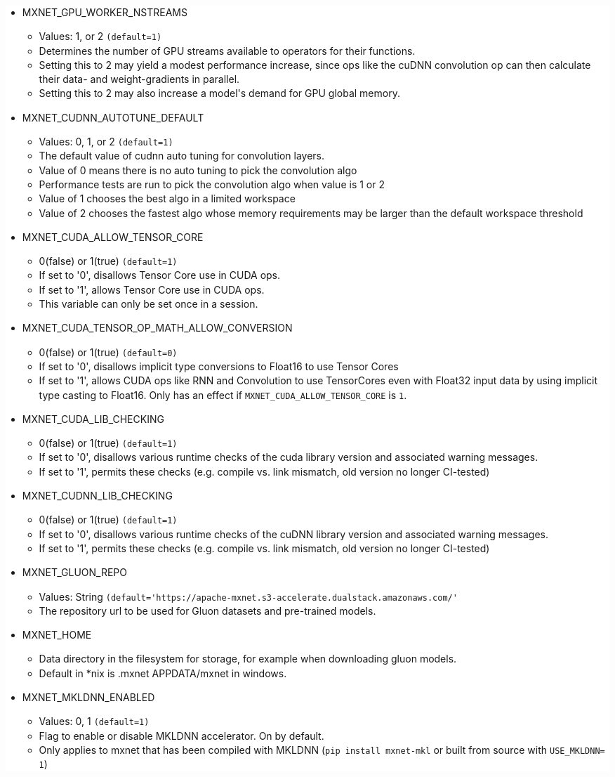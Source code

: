 * MXNET_GPU_WORKER_NSTREAMS
  - Values: 1, or 2 ```(default=1)```
  - Determines the number of GPU streams available to operators for their functions.
  - Setting this to 2 may yield a modest performance increase, since ops like the cuDNN convolution op can then calculate their data- and weight-gradients in parallel.
  - Setting this to 2 may also increase a model's demand for GPU global memory.

* MXNET_CUDNN_AUTOTUNE_DEFAULT
  - Values: 0, 1, or 2 ```(default=1)```
  - The default value of cudnn auto tuning for convolution layers.
  - Value of 0 means there is no auto tuning to pick the convolution algo
  - Performance tests are run to pick the convolution algo when value is 1 or 2
  - Value of 1 chooses the best algo in a limited workspace
  - Value of 2 chooses the fastest algo whose memory requirements may be larger than the default workspace threshold

* MXNET_CUDA_ALLOW_TENSOR_CORE
  - 0(false) or 1(true) ```(default=1)```
  - If set to '0', disallows Tensor Core use in CUDA ops.
  - If set to '1', allows Tensor Core use in CUDA ops.
  - This variable can only be set once in a session.

* MXNET_CUDA_TENSOR_OP_MATH_ALLOW_CONVERSION
  - 0(false) or 1(true) ```(default=0)```
  - If set to '0', disallows implicit type conversions to Float16 to use Tensor Cores
  - If set to '1', allows CUDA ops like RNN and Convolution to use TensorCores even with Float32 input data by using implicit type casting to Float16. Only has an effect if `MXNET_CUDA_ALLOW_TENSOR_CORE` is `1`.

* MXNET_CUDA_LIB_CHECKING
  - 0(false) or 1(true) ```(default=1)```
  - If set to '0', disallows various runtime checks of the cuda library version and associated warning messages.
  - If set to '1', permits these checks (e.g. compile vs. link mismatch, old version no longer CI-tested)

* MXNET_CUDNN_LIB_CHECKING
  - 0(false) or 1(true) ```(default=1)```
  - If set to '0', disallows various runtime checks of the cuDNN library version and associated warning messages.
  - If set to '1', permits these checks (e.g. compile vs. link mismatch, old version no longer CI-tested)

* MXNET_GLUON_REPO
  - Values: String ```(default='https://apache-mxnet.s3-accelerate.dualstack.amazonaws.com/'```
  - The repository url to be used for Gluon datasets and pre-trained models.

* MXNET_HOME
  - Data directory in the filesystem for storage, for example when downloading gluon models.
  - Default in *nix is .mxnet APPDATA/mxnet in windows.

* MXNET_MKLDNN_ENABLED
  - Values: 0, 1 ```(default=1)```
  - Flag to enable or disable MKLDNN accelerator. On by default.
  - Only applies to mxnet that has been compiled with MKLDNN (```pip install mxnet-mkl``` or built from source with ```USE_MKLDNN=1```)
